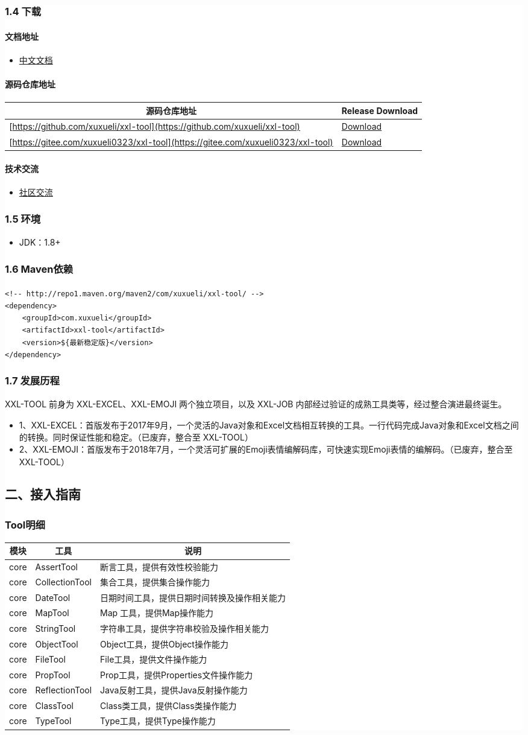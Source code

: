 ### 1.4 下载

#### 文档地址

- [中文文档](https://www.xuxueli.com/xxl-tool/)

#### 源码仓库地址

源码仓库地址 | Release Download
--- | ---
[https://github.com/xuxueli/xxl-tool](https://github.com/xuxueli/xxl-tool) | [Download](https://github.com/xuxueli/xxl-tool/releases)
[https://gitee.com/xuxueli0323/xxl-tool](https://gitee.com/xuxueli0323/xxl-tool) | [Download](https://gitee.com/xuxueli0323/xxl-tool/releases)  


#### 技术交流
- [社区交流](https://www.xuxueli.com/page/community.html)

### 1.5 环境
- JDK：1.8+

### 1.6 Maven依赖
```
<!-- http://repo1.maven.org/maven2/com/xuxueli/xxl-tool/ -->
<dependency>
    <groupId>com.xuxueli</groupId>
    <artifactId>xxl-tool</artifactId>
    <version>${最新稳定版}</version>
</dependency>
```

### 1.7 发展历程
XXL-TOOL 前身为  XXL-EXCEL、XXL-EMOJI 两个独立项目，以及 XXL-JOB 内部经过验证的成熟工具类等，经过整合演进最终诞生。
- 1、XXL-EXCEL：首版发布于2017年9月，一个灵活的Java对象和Excel文档相互转换的工具。一行代码完成Java对象和Excel文档之间的转换。同时保证性能和稳定。（已废弃，整合至 XXL-TOOL）
- 2、XXL-EMOJI：首版发布于2018年7月，一个灵活可扩展的Emoji表情编解码库，可快速实现Emoji表情的编解码。（已废弃，整合至 XXL-TOOL）


## 二、接入指南

### Tool明细
| 模块           | 工具                   |  说明                                  
|--------------|----------------------|-------------------------------------|
| core         | AssertTool           | 断言工具，提供有效性校验能力
| core         | CollectionTool       | 集合工具，提供集合操作能力
| core         | DateTool             | 日期时间工具，提供日期时间转换及操作相关能力
| core         | MapTool              | Map 工具，提供Map操作能力
| core         | StringTool           | 字符串工具，提供字符串校验及操作相关能力
| core         | ObjectTool           | Object工具，提供Object操作能力
| core         | FileTool             | File工具，提供文件操作能力
| core         | PropTool             | Prop工具，提供Properties文件操作能力
| core         | ReflectionTool       | Java反射工具，提供Java反射操作能力
| core         | ClassTool            | Class类工具，提供Class类操作能力
| core         | TypeTool             | Type工具，提供Type操作能力
